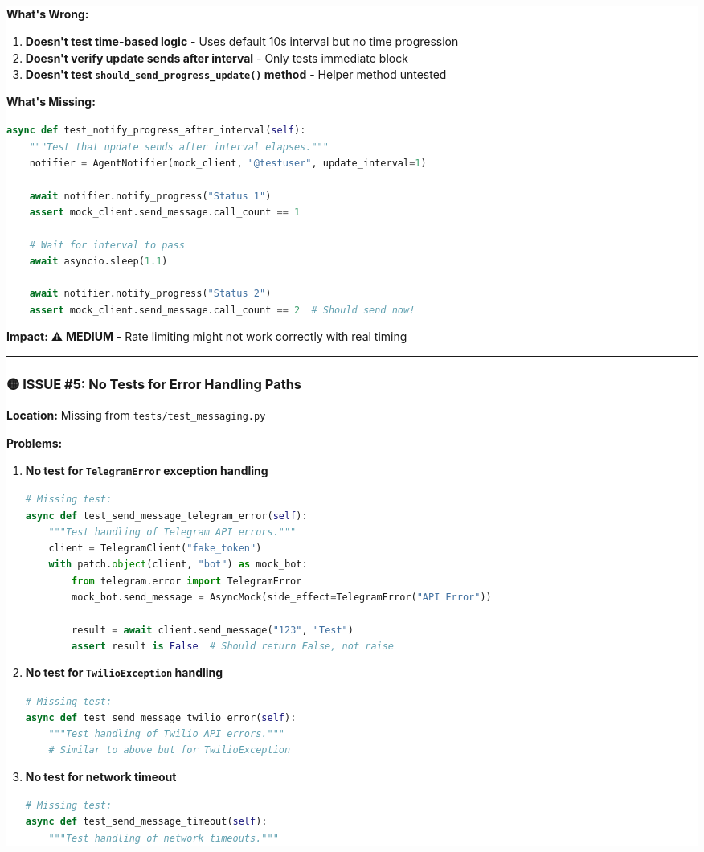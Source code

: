 **What's Wrong:**
1. **Doesn't test time-based logic** - Uses default 10s interval but no time progression
2. **Doesn't verify update sends after interval** - Only tests immediate block
3. **Doesn't test `should_send_progress_update()` method** - Helper method untested

**What's Missing:**
```python
async def test_notify_progress_after_interval(self):
    """Test that update sends after interval elapses."""
    notifier = AgentNotifier(mock_client, "@testuser", update_interval=1)
    
    await notifier.notify_progress("Status 1")
    assert mock_client.send_message.call_count == 1
    
    # Wait for interval to pass
    await asyncio.sleep(1.1)
    
    await notifier.notify_progress("Status 2")
    assert mock_client.send_message.call_count == 2  # Should send now!
```

**Impact:** ⚠️ **MEDIUM** - Rate limiting might not work correctly with real timing

---

### 🟡 ISSUE #5: No Tests for Error Handling Paths

**Location:** Missing from `tests/test_messaging.py`

**Problems:**

1. **No test for `TelegramError` exception handling**
   ```python
   # Missing test:
   async def test_send_message_telegram_error(self):
       """Test handling of Telegram API errors."""
       client = TelegramClient("fake_token")
       with patch.object(client, "bot") as mock_bot:
           from telegram.error import TelegramError
           mock_bot.send_message = AsyncMock(side_effect=TelegramError("API Error"))
           
           result = await client.send_message("123", "Test")
           assert result is False  # Should return False, not raise
   ```

2. **No test for `TwilioException` handling**
   ```python
   # Missing test:
   async def test_send_message_twilio_error(self):
       """Test handling of Twilio API errors."""
       # Similar to above but for TwilioException
   ```

3. **No test for network timeout**
   ```python
   # Missing test:
   async def test_send_message_timeout(self):
       """Test handling of network timeouts."""
   ```
